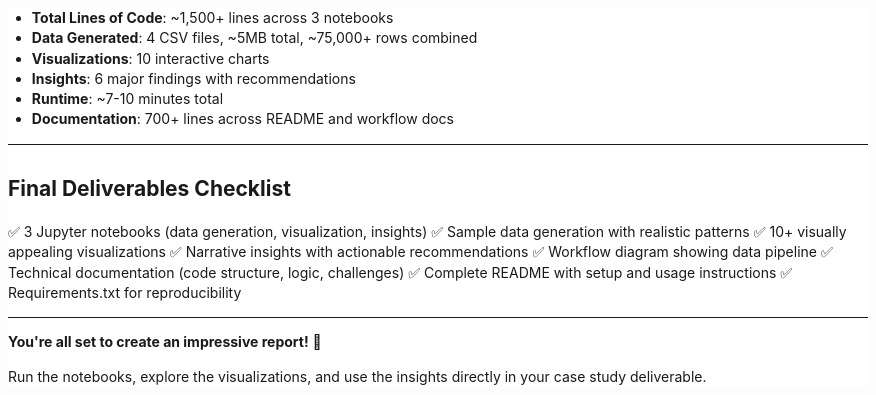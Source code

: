 - **Total Lines of Code**: ~1,500+ lines across 3 notebooks
- **Data Generated**: 4 CSV files, ~5MB total, ~75,000+ rows combined
- **Visualizations**: 10 interactive charts
- **Insights**: 6 major findings with recommendations
- **Runtime**: ~7-10 minutes total
- **Documentation**: 700+ lines across README and workflow docs

---

## Final Deliverables Checklist

✅ 3 Jupyter notebooks (data generation, visualization, insights)
✅ Sample data generation with realistic patterns
✅ 10+ visually appealing visualizations
✅ Narrative insights with actionable recommendations
✅ Workflow diagram showing data pipeline
✅ Technical documentation (code structure, logic, challenges)
✅ Complete README with setup and usage instructions
✅ Requirements.txt for reproducibility

---

**You're all set to create an impressive report!** 🚀

Run the notebooks, explore the visualizations, and use the insights directly in your case study deliverable.
